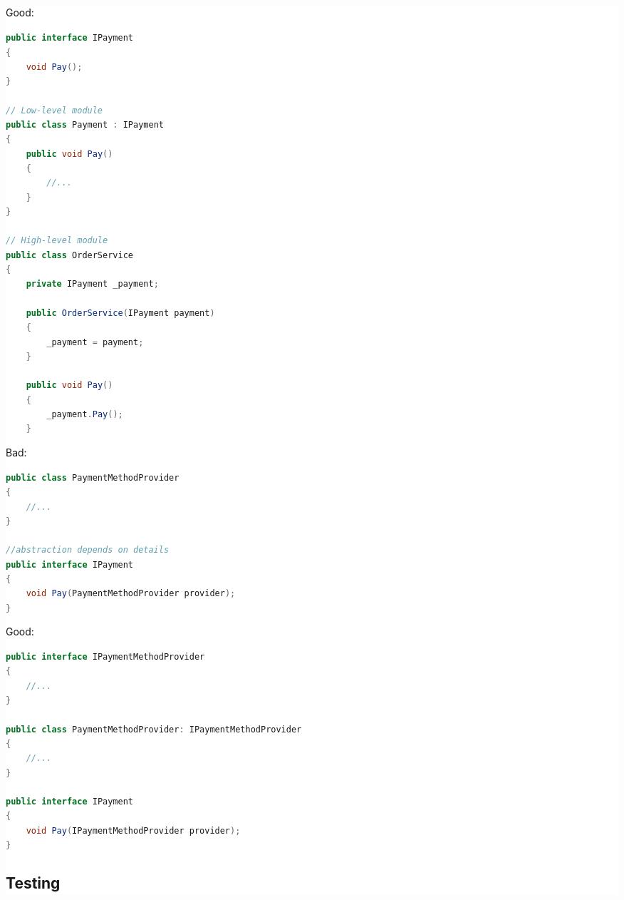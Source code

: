 Good:
```csharp
public interface IPayment
{
    void Pay();
}

// Low-level module
public class Payment : IPayment
{
    public void Pay()
    {
        //...
    }
}

// High-level module
public class OrderService
{
    private IPayment _payment;

    public OrderService(IPayment payment)
    {
        _payment = payment;
    }

    public void Pay()
    {
        _payment.Pay();
    }
```
Bad:
```csharp
public class PaymentMethodProvider
{
    //...
}

//abstraction depends on details
public interface IPayment
{
    void Pay(PaymentMethodProvider provider);
}
```

Good:
```csharp
public interface IPaymentMethodProvider
{
    //...
}

public class PaymentMethodProvider: IPaymentMethodProvider
{
    //...
}

public interface IPayment
{
    void Pay(IPaymentMethodProvider provider);
}
```
## Testing